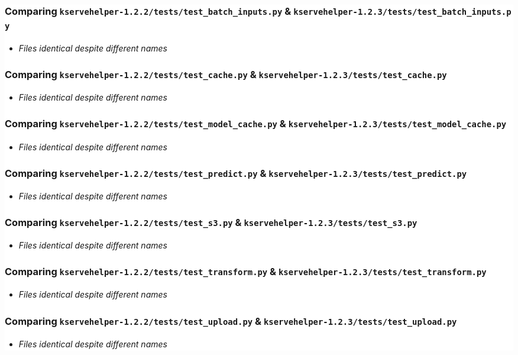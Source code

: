 ### Comparing `kservehelper-1.2.2/tests/test_batch_inputs.py` & `kservehelper-1.2.3/tests/test_batch_inputs.py`

 * *Files identical despite different names*

### Comparing `kservehelper-1.2.2/tests/test_cache.py` & `kservehelper-1.2.3/tests/test_cache.py`

 * *Files identical despite different names*

### Comparing `kservehelper-1.2.2/tests/test_model_cache.py` & `kservehelper-1.2.3/tests/test_model_cache.py`

 * *Files identical despite different names*

### Comparing `kservehelper-1.2.2/tests/test_predict.py` & `kservehelper-1.2.3/tests/test_predict.py`

 * *Files identical despite different names*

### Comparing `kservehelper-1.2.2/tests/test_s3.py` & `kservehelper-1.2.3/tests/test_s3.py`

 * *Files identical despite different names*

### Comparing `kservehelper-1.2.2/tests/test_transform.py` & `kservehelper-1.2.3/tests/test_transform.py`

 * *Files identical despite different names*

### Comparing `kservehelper-1.2.2/tests/test_upload.py` & `kservehelper-1.2.3/tests/test_upload.py`

 * *Files identical despite different names*

